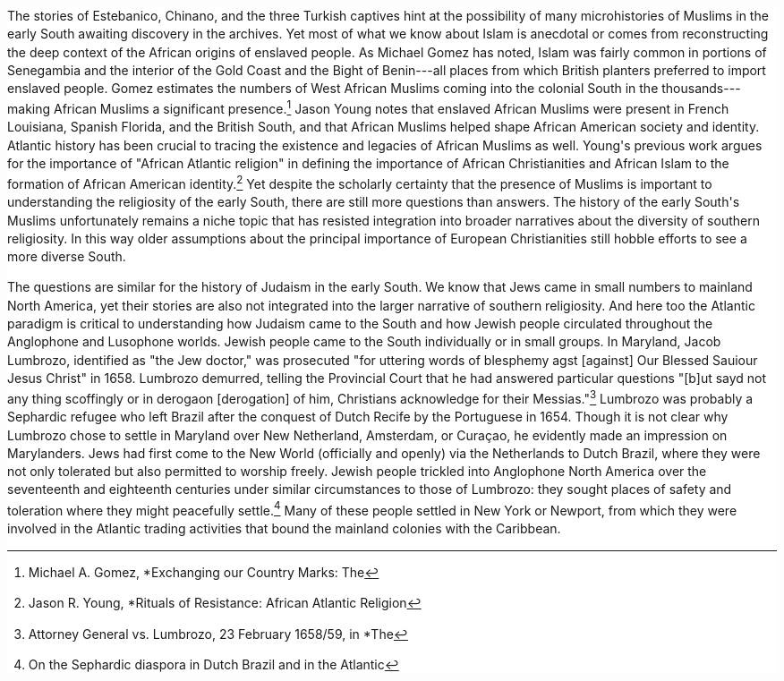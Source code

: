 The stories of Estebanico, Chinano, and the three Turkish captives hint
at the possibility of many microhistories of Muslims in the early South
awaiting discovery in the archives. Yet most of what we know about Islam
is anecdotal or comes from reconstructing the deep context of the
African origins of enslaved people. As Michael Gomez has noted, Islam
was fairly common in portions of Senegambia and the interior of the Gold
Coast and the Bight of Benin---all places from which British planters
preferred to import enslaved people. Gomez estimates the numbers of West
African Muslims coming into the colonial South in the thousands---making
African Muslims a significant presence.[^24] Jason Young notes that
enslaved African Muslims were present in French Louisiana, Spanish
Florida, and the British South, and that African Muslims helped shape
African American society and identity. Atlantic history has been crucial
to tracing the existence and legacies of African Muslims as well.
Young's previous work argues for the importance of "African Atlantic
religion" in defining the importance of African Christianities and
African Islam to the formation of African American identity.[^25] Yet
despite the scholarly certainty that the presence of Muslims is
important to understanding the religiosity of the early South, there are
still more questions than answers. The history of the early South's
Muslims unfortunately remains a niche topic that has resisted
integration into broader narratives about the diversity of southern
religiosity. In this way older assumptions about the principal
importance of European Christianities still hobble efforts to see a more
diverse South.

The questions are similar for the history of Judaism in the early South.
We know that Jews came in small numbers to mainland North America, yet
their stories are also not integrated into the larger narrative of
southern religiosity. And here too the Atlantic paradigm is critical to
understanding how Judaism came to the South and how Jewish people
circulated throughout the Anglophone and Lusophone worlds. Jewish people
came to the South individually or in small groups. In Maryland, Jacob
Lumbrozo, identified as "the Jew doctor," was prosecuted "for uttering
words of blesphemy agst \[against\] Our Blessed Sauiour Jesus Christ" in
1658. Lumbrozo demurred, telling the Provincial Court that he had
answered particular questions "\[b\]ut sayd not any thing scoffingly or in
derogaon \[derogation\] of him, Christians acknowledge for their
Messias."[^26] Lumbrozo was probably a Sephardic refugee who left Brazil
after the conquest of Dutch Recife by the Portuguese in 1654. Though it
is not clear why Lumbrozo chose to settle in Maryland over New
Netherland, Amsterdam, or Curaçao, he evidently made an impression on
Marylanders. Jews had first come to the New World (officially and
openly) via the Netherlands to Dutch Brazil, where they were not only
tolerated but also permitted to worship freely. Jewish people trickled
into Anglophone North America over the seventeenth and eighteenth
centuries under similar circumstances to those of Lumbrozo: they sought
places of safety and toleration where they might peacefully settle.[^27]
Many of these people settled in New York or Newport, from which they
were involved in the Atlantic trading activities that bound the mainland
colonies with the Caribbean.


[^1]: The author wishes to thank Luke Harlow, Mike Pasquier, Randal
[^2]: Jon Butler, *Awash in a Sea of Faith: Christianizing the American
[^3]: Philip D. Morgan, "Religious Diversity in Colonial Virginia: Red,
[^4]: Bruce E. Steiner, "The Catholic Brents of Colonial Virginia: An
[^5]: <http://avalon.law.yale.edu/17th_century/nc05.asp>
[^6]: There is some excellent new work on toleration. For the early
[^7]: ,For example, see John Frederick Woolverton, *Colonial Anglicanism
[^8]: Travis Glasson, *Mastering Christianity: Missionary Anglicanism
[^9]: On Patrick Copeland, see Edward D. Neill, *Memoir of Reverend
[^10]: Jon F. Sensbach, *Rebecca's Revival: Creating Black Christianity
[^11]: Governor William Berkeley to Richard Nicholls, 20 May 1666, in
[^12]: Jewel L. Spangler, *Virginians Reborn: Anglican Establishment,
[^13]: Randolph Ferguson Scully, *Religion and the Making of Nat
[^14]: Sensbach, "Religion and the Early South in an Age of Atlantic
[^15]: Juliana Barr, "How do you get from Jamestown to Santa Fe? A
[^16]: Alan Gallay, *Indian Slave Trade: The Rise of the English Empire
[^17]: Sensbach, "Religion and the Early South in an Age of Atlantic
[^18]: Emily Clark, *Masterless Mistresses: The New Orleans Ursulines
[^19]: Mark M. Smith, "Remembering Mary, Shaping Revolt: Reconsidering
[^20]: See Jane Landers, *Black Society in Spanish Florida* (Urbana and
[^21]: On Estebanico as a Muslim, see Andres Resendez, *A Land so
[^22]: David Beers Quinn, "Turks, Moors, and Others in Drake's West
[^23]: Reverend John Clayton (Præbendary of St Michans), *The Defense of
[^24]: Michael A. Gomez, *Exchanging our Country Marks: The
[^25]: Jason R. Young, *Rituals of Resistance: African Atlantic Religion
[^26]: Attorney General vs. Lumbrozo, 23 February 1658/59, in *The
[^27]: On the Sephardic diaspora in Dutch Brazil and in the Atlantic
[^28]: On Jewish settlers in Charleston and Savannah, see William
[^29]: See for example Timothy R. Pauketat, *Cahokia: Ancient America's